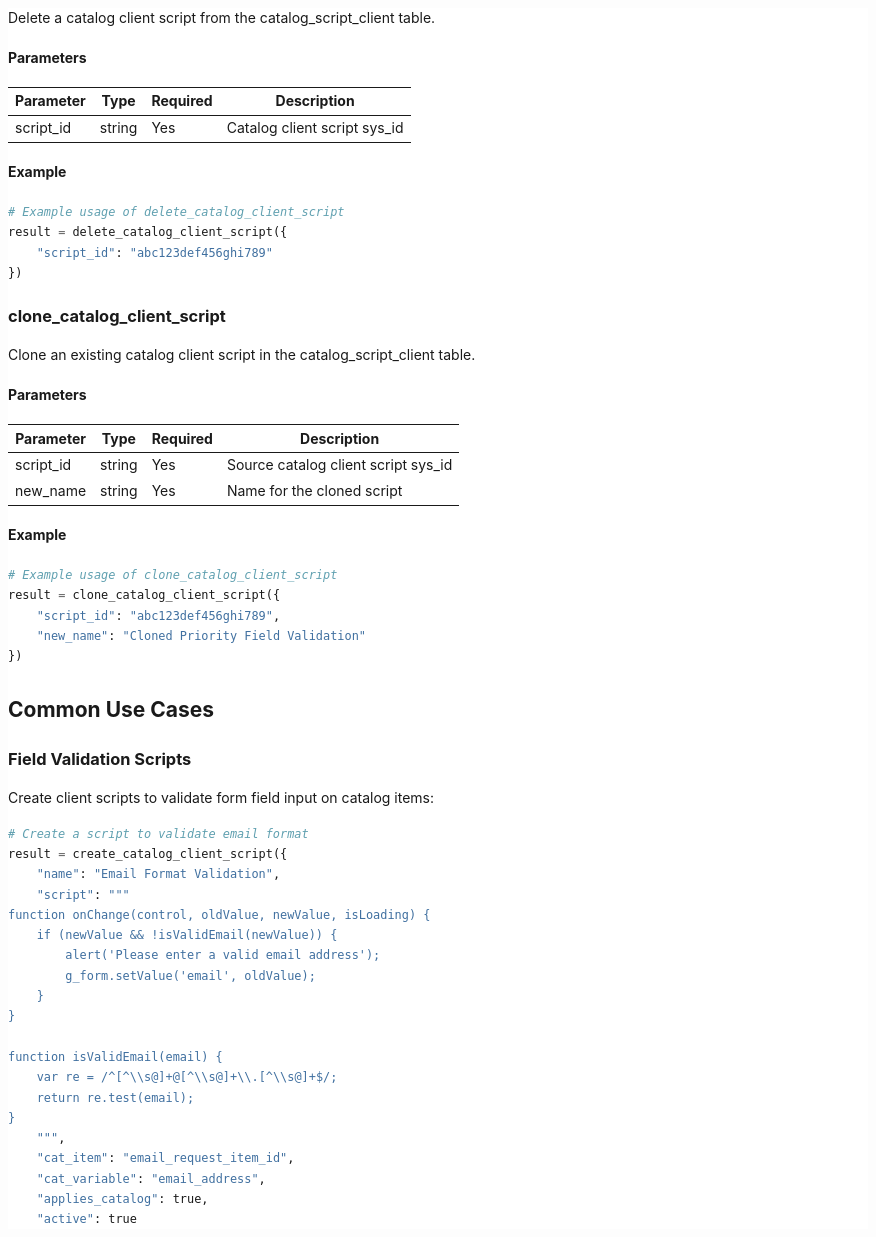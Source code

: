 Delete a catalog client script from the catalog_script_client table.

#### Parameters

| Parameter | Type | Required | Description |
|-----------|------|----------|-------------|
| script_id | string | Yes | Catalog client script sys_id |

#### Example

```python
# Example usage of delete_catalog_client_script
result = delete_catalog_client_script({
    "script_id": "abc123def456ghi789"
})
```

### clone_catalog_client_script

Clone an existing catalog client script in the catalog_script_client table.

#### Parameters

| Parameter | Type | Required | Description |
|-----------|------|----------|-------------|
| script_id | string | Yes | Source catalog client script sys_id |
| new_name | string | Yes | Name for the cloned script |

#### Example

```python
# Example usage of clone_catalog_client_script
result = clone_catalog_client_script({
    "script_id": "abc123def456ghi789",
    "new_name": "Cloned Priority Field Validation"
})
```

## Common Use Cases

### Field Validation Scripts

Create client scripts to validate form field input on catalog items:

```python
# Create a script to validate email format
result = create_catalog_client_script({
    "name": "Email Format Validation",
    "script": """
function onChange(control, oldValue, newValue, isLoading) {
    if (newValue && !isValidEmail(newValue)) {
        alert('Please enter a valid email address');
        g_form.setValue('email', oldValue);
    }
}

function isValidEmail(email) {
    var re = /^[^\\s@]+@[^\\s@]+\\.[^\\s@]+$/;
    return re.test(email);
}
    """,
    "cat_item": "email_request_item_id",
    "cat_variable": "email_address",
    "applies_catalog": true,
    "active": true
```
